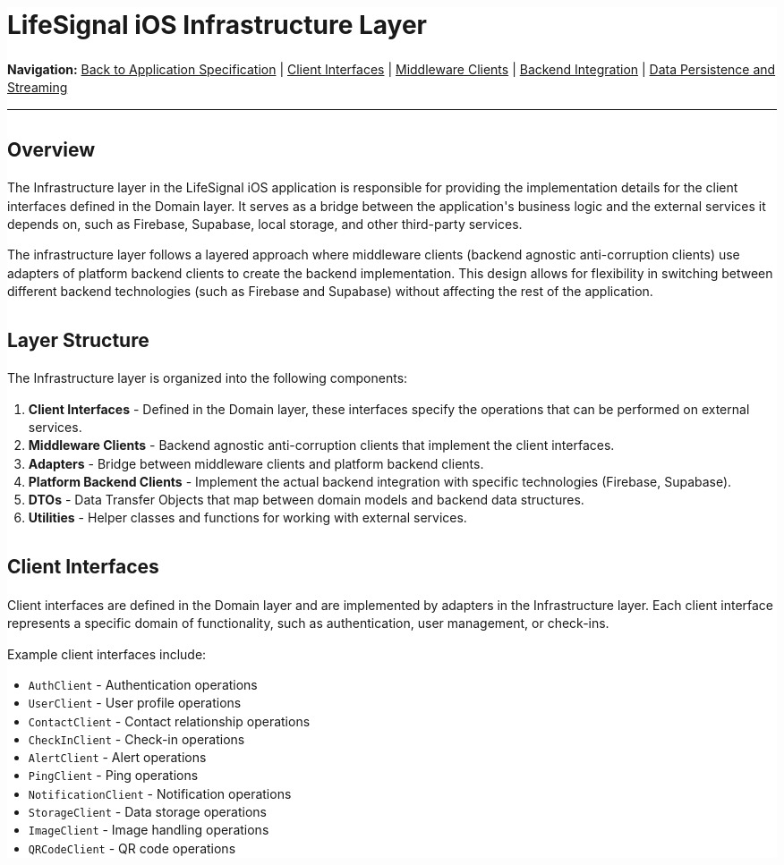 # LifeSignal iOS Infrastructure Layer

**Navigation:** [Back to Application Specification](../README.md) | [Client Interfaces](ClientInterfaces.md) | [Middleware Clients](MiddlewareClients.md) | [Backend Integration](BackendIntegration.md) | [Data Persistence and Streaming](DataPersistenceStreaming.md)

---

## Overview

The Infrastructure layer in the LifeSignal iOS application is responsible for providing the implementation details for the client interfaces defined in the Domain layer. It serves as a bridge between the application's business logic and the external services it depends on, such as Firebase, Supabase, local storage, and other third-party services.

The infrastructure layer follows a layered approach where middleware clients (backend agnostic anti-corruption clients) use adapters of platform backend clients to create the backend implementation. This design allows for flexibility in switching between different backend technologies (such as Firebase and Supabase) without affecting the rest of the application.

## Layer Structure

The Infrastructure layer is organized into the following components:

1. **Client Interfaces** - Defined in the Domain layer, these interfaces specify the operations that can be performed on external services.
2. **Middleware Clients** - Backend agnostic anti-corruption clients that implement the client interfaces.
3. **Adapters** - Bridge between middleware clients and platform backend clients.
4. **Platform Backend Clients** - Implement the actual backend integration with specific technologies (Firebase, Supabase).
5. **DTOs** - Data Transfer Objects that map between domain models and backend data structures.
6. **Utilities** - Helper classes and functions for working with external services.

## Client Interfaces

Client interfaces are defined in the Domain layer and are implemented by adapters in the Infrastructure layer. Each client interface represents a specific domain of functionality, such as authentication, user management, or check-ins.

Example client interfaces include:
- `AuthClient` - Authentication operations
- `UserClient` - User profile operations
- `ContactClient` - Contact relationship operations
- `CheckInClient` - Check-in operations
- `AlertClient` - Alert operations
- `PingClient` - Ping operations
- `NotificationClient` - Notification operations
- `StorageClient` - Data storage operations
- `ImageClient` - Image handling operations
- `QRCodeClient` - QR code operations
